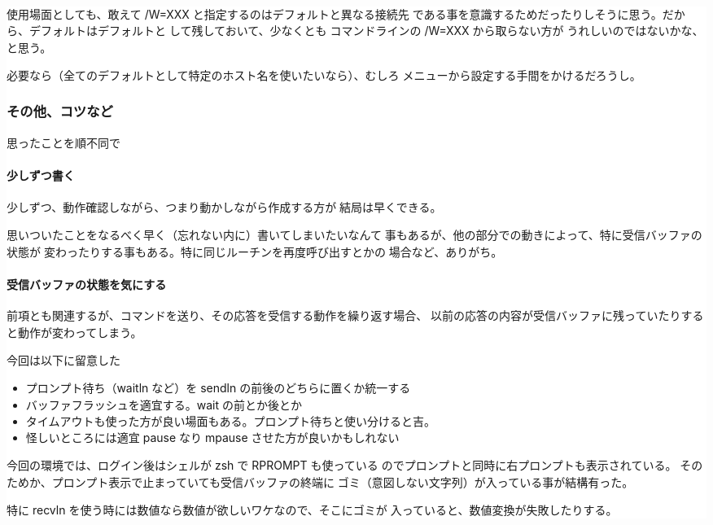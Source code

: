 [^menu]:メニューの Setup - Window の Title の項目

使用場面としても、敢えて /W=XXX と指定するのはデフォルトと異なる接続先
である事を意識するためだったりしそうに思う。だから、デフォルトはデフォルトと
して残しておいて、少なくとも コマンドラインの /W=XXX から取らない方が
うれしいのではないかな、と思う。

必要なら（全てのデフォルトとして特定のホスト名を使いたいなら）、むしろ
メニューから設定する手間をかけるだろうし。

### その他、コツなど

思ったことを順不同で

#### 少しずつ書く
少しずつ、動作確認しながら、つまり動かしながら作成する方が
結局は早くできる。

思いついたことをなるべく早く（忘れない内に）書いてしまいたいなんて
事もあるが、他の部分での動きによって、特に受信バッファの状態が
変わったりする事もある。特に同じルーチンを再度呼び出すとかの
場合など、ありがち。


#### 受信バッファの状態を気にする

前項とも関連するが、コマンドを送り、その応答を受信する動作を繰り返す場合、
以前の応答の内容が受信バッファに残っていたりすると動作が変わってしまう。

今回は以下に留意した

- プロンプト待ち（waitln など）を sendln の前後のどちらに置くか統一する
- バッファフラッシュを適宜する。wait の前とか後とか
- タイムアウトも使った方が良い場面もある。プロンプト待ちと使い分けると吉。
- 怪しいところには適宜 pause なり mpause させた方が良いかもしれない

今回の環境では、ログイン後はシェルが zsh で RPROMPT も使っている
のでプロンプトと同時に右プロンプトも表示されている。
そのためか、プロンプト表示で止まっていても受信バッファの終端に
ゴミ（意図しない文字列）が入っている事が結構有った。

特に recvln を使う時には数値なら数値が欲しいワケなので、そこにゴミが
入っていると、数値変換が失敗したりする。


[^WinSCP]: もちろん WinSCP のサイト登録をディレクトリ毎にするって手はある
[^LangOnWindows]: Windows にはできるだけインストールしないようにしている。特に Admin 権限を必要とするものはシステム側に何が入ってしまうか分からない怖さがある。同様に zip で提供されているものはインストーラを使用せず、zip の展開で導入する様にしている。なので、Windows に最初から入っている言語処理系として VBScript は良く使う。
